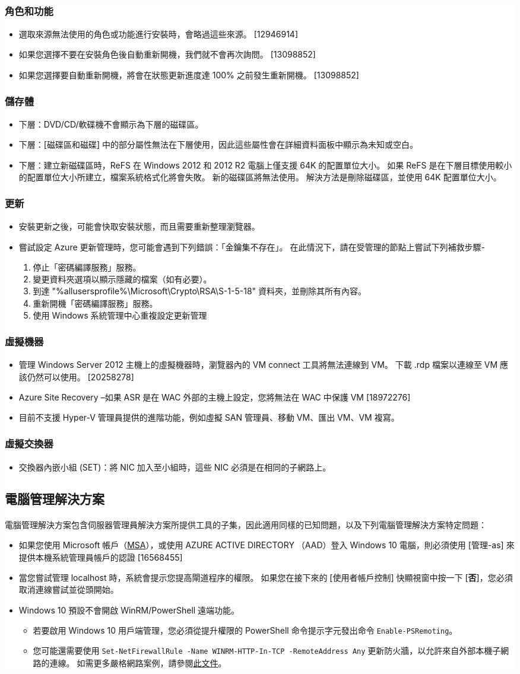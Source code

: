 ### <a name="roles-and-features"></a>角色和功能

- 選取來源無法使用的角色或功能進行安裝時，會略過這些來源。 [12946914]

- 如果您選擇不要在安裝角色後自動重新開機，我們就不會再次詢問。 [13098852]

- 如果您選擇要自動重新開機，將會在狀態更新進度達 100% 之前發生重新開機。 [13098852]

### <a name="storage"></a>儲存體

- 下層：DVD/CD/軟碟機不會顯示為下層的磁碟區。

- 下層：[磁碟區和磁碟] 中的部分屬性無法在下層使用，因此這些屬性會在詳細資料面板中顯示為未知或空白。

- 下層：建立新磁碟區時，ReFS 在 Windows 2012 和 2012 R2 電腦上僅支援 64K 的配置單位大小。 如果 ReFS 是在下層目標使用較小的配置單位大小所建立，檔案系統格式化將會失敗。 新的磁碟區將無法使用。 解決方法是刪除磁碟區，並使用 64K 配置單位大小。

### <a name="updates"></a>更新

- 安裝更新之後，可能會快取安裝狀態，而且需要重新整理瀏覽器。

- 嘗試設定 Azure 更新管理時，您可能會遇到下列錯誤：「金鑰集不存在」。 在此情況下，請在受管理的節點上嘗試下列補救步驟-
    1. 停止「密碼編譯服務」服務。
    2. 變更資料夾選項以顯示隱藏的檔案（如有必要）。
    3. 到達 "%allusersprofile%\Microsoft\Crypto\RSA\S-1-5-18" 資料夾，並刪除其所有內容。
    4. 重新開機「密碼編譯服務」服務。
    5. 使用 Windows 系統管理中心重複設定更新管理

### <a name="virtual-machines"></a>虛擬機器

- 管理 Windows Server 2012 主機上的虛擬機器時，瀏覽器內的 VM connect 工具將無法連線到 VM。 下載 .rdp 檔案以連線至 VM 應該仍然可以使用。 [20258278]

- Azure Site Recovery –如果 ASR 是在 WAC 外部的主機上設定，您將無法在 WAC 中保護 VM [18972276]

- 目前不支援 Hyper-V 管理員提供的進階功能，例如虛擬 SAN 管理員、移動 VM、匯出 VM、VM 複寫。

### <a name="virtual-switches"></a>虛擬交換器

- 交換器內嵌小組 (SET)：將 NIC 加入至小組時，這些 NIC 必須是在相同的子網路上。

## <a name="computer-management-solution"></a>電腦管理解決方案

電腦管理解決方案包含伺服器管理員解決方案所提供工具的子集，因此適用同樣的已知問題，以及下列電腦管理解決方案特定問題：

- 如果您使用 Microsoft 帳戶（[MSA](https://account.microsoft.com/account/)），或使用 AZURE ACTIVE DIRECTORY （AAD）登入 Windows 10 電腦，則必須使用 [管理-as] 來提供本機系統管理員帳戶的認證 [16568455]

- 當您嘗試管理 localhost 時，系統會提示您提高閘道程序的權限。 如果您在接下來的 [使用者帳戶控制] 快顯視窗中按一下 [**否**]，您必須取消連線嘗試並從頭開始。

- Windows 10 預設不會開啟 WinRM/PowerShell 遠端功能。
  
  - 若要啟用 Windows 10 用戶端管理，您必須從提升權限的 PowerShell 命令提示字元發出命令 ```Enable-PSRemoting```。

  - 您可能還需要使用 ```Set-NetFirewallRule -Name WINRM-HTTP-In-TCP -RemoteAddress Any``` 更新防火牆，以允許來自外部本機子網路的連線。 如需更多嚴格網路案例，請參閱[此文件](https://docs.microsoft.com/powershell/module/microsoft.powershell.core/enable-psremoting?view=powershell-5.1)。
